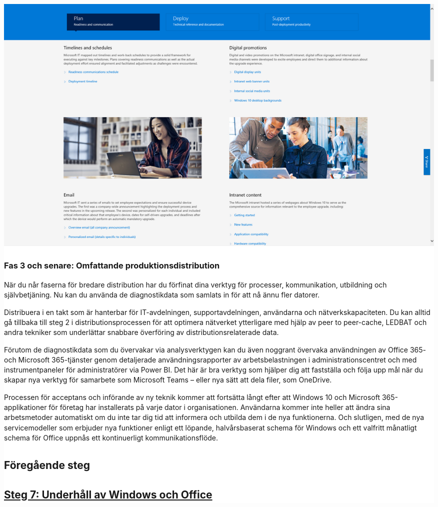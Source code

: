 ![](../media/step-8-user-communications-and-training-media/step-8-user-communications-and-training-media-5.png)

### <a name="phase-3-and-beyond-broad-production-deployment"></a>Fas 3 och senare: Omfattande produktionsdistribution 

När du når faserna för bredare distribution har du förfinat dina verktyg för processer, kommunikation, utbildning och självbetjäning. Nu kan du använda de diagnostikdata som samlats in för att nå ännu fler datorer.

Distribuera i en takt som är hanterbar för IT-avdelningen, supportavdelningen, användarna och nätverkskapaciteten. Du kan alltid gå tillbaka till steg 2 i distributionsprocessen för att optimera nätverket ytterligare med hjälp av peer to peer-cache, LEDBAT och andra tekniker som underlättar snabbare överföring av distributionsrelaterade data.

Förutom de diagnostikdata som du övervakar via analysverktygen kan du även noggrant övervaka användningen av Office 365- och Microsoft 365-tjänster genom detaljerade användningsrapporter av arbetsbelastningen i administrationscentret och med instrumentpaneler för administratörer via Power BI. Det här är bra verktyg som hjälper dig att fastställa och följa upp mål när du skapar nya verktyg för samarbete som Microsoft Teams – eller nya sätt att dela filer, som OneDrive.

Processen för acceptans och införande av ny teknik kommer att fortsätta långt efter att Windows 10 och Microsoft 365-applikationer för företag har installerats på varje dator i organisationen. Användarna kommer inte heller att ändra sina arbetsmetoder automatiskt om du inte tar dig tid att informera och utbilda dem i de nya funktionerna. Och slutligen, med de nya servicemodeller som erbjuder nya funktioner enligt ett löpande, halvårsbaserat schema för Windows och ett valfritt månatligt schema för Office uppnås ett kontinuerligt kommunikationsflöde.

## <a name="previous-step"></a>Föregående steg 

## <a name="step-7-windows-and-office-servicing"></a>[Steg 7: Underhåll av Windows och Office](https://aka.ms/mdd7)
